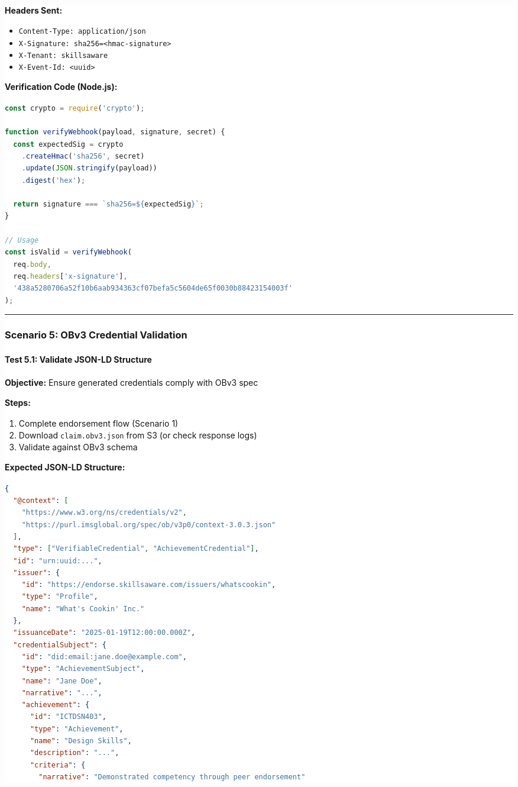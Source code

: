 **Headers Sent:**
- `Content-Type: application/json`
- `X-Signature: sha256=<hmac-signature>`
- `X-Tenant: skillsaware`
- `X-Event-Id: <uuid>`

**Verification Code (Node.js):**
```javascript
const crypto = require('crypto');

function verifyWebhook(payload, signature, secret) {
  const expectedSig = crypto
    .createHmac('sha256', secret)
    .update(JSON.stringify(payload))
    .digest('hex');

  return signature === `sha256=${expectedSig}`;
}

// Usage
const isValid = verifyWebhook(
  req.body,
  req.headers['x-signature'],
  '438a5280706a52f10b6aab934363cf07befa5c5604de65f0030b88423154003f'
);
```

---

### Scenario 5: OBv3 Credential Validation

#### Test 5.1: Validate JSON-LD Structure
**Objective:** Ensure generated credentials comply with OBv3 spec

**Steps:**
1. Complete endorsement flow (Scenario 1)
2. Download `claim.obv3.json` from S3 (or check response logs)
3. Validate against OBv3 schema

**Expected JSON-LD Structure:**
```json
{
  "@context": [
    "https://www.w3.org/ns/credentials/v2",
    "https://purl.imsglobal.org/spec/ob/v3p0/context-3.0.3.json"
  ],
  "type": ["VerifiableCredential", "AchievementCredential"],
  "id": "urn:uuid:...",
  "issuer": {
    "id": "https://endorse.skillsaware.com/issuers/whatscookin",
    "type": "Profile",
    "name": "What's Cookin' Inc."
  },
  "issuanceDate": "2025-01-19T12:00:00.000Z",
  "credentialSubject": {
    "id": "did:email:jane.doe@example.com",
    "type": "AchievementSubject",
    "name": "Jane Doe",
    "narrative": "...",
    "achievement": {
      "id": "ICTDSN403",
      "type": "Achievement",
      "name": "Design Skills",
      "description": "...",
      "criteria": {
        "narrative": "Demonstrated competency through peer endorsement"
```